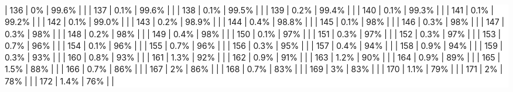 | 136 | 0% | 99.6% |  |
| 137 | 0.1% | 99.6% |  |
| 138 | 0.1% | 99.5% |  |
| 139 | 0.2% | 99.4% |  |
| 140 | 0.1% | 99.3% |  |
| 141 | 0.1% | 99.2% |  |
| 142 | 0.1% | 99.0% |  |
| 143 | 0.2% | 98.9% |  |
| 144 | 0.4% | 98.8% |  |
| 145 | 0.1% | 98% |  |
| 146 | 0.3% | 98% |  |
| 147 | 0.3% | 98% |  |
| 148 | 0.2% | 98% |  |
| 149 | 0.4% | 98% |  |
| 150 | 0.1% | 97% |  |
| 151 | 0.3% | 97% |  |
| 152 | 0.3% | 97% |  |
| 153 | 0.7% | 96% |  |
| 154 | 0.1% | 96% |  |
| 155 | 0.7% | 96% |  |
| 156 | 0.3% | 95% |  |
| 157 | 0.4% | 94% |  |
| 158 | 0.9% | 94% |  |
| 159 | 0.3% | 93% |  |
| 160 | 0.8% | 93% |  |
| 161 | 1.3% | 92% |  |
| 162 | 0.9% | 91% |  |
| 163 | 1.2% | 90% |  |
| 164 | 0.9% | 89% |  |
| 165 | 1.5% | 88% |  |
| 166 | 0.7% | 86% |  |
| 167 | 2% | 86% |  |
| 168 | 0.7% | 83% |  |
| 169 | 3% | 83% |  |
| 170 | 1.1% | 79% |  |
| 171 | 2% | 78% |  |
| 172 | 1.4% | 76% |  |